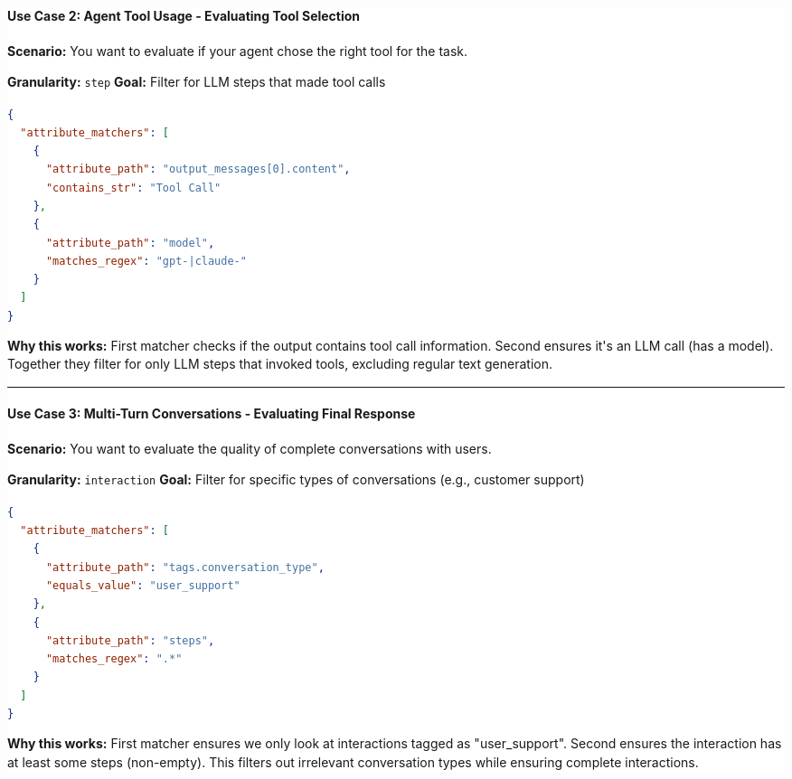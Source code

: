 
#### Use Case 2: Agent Tool Usage - Evaluating Tool Selection

**Scenario:** You want to evaluate if your agent chose the right tool for the task.

**Granularity:** `step`
**Goal:** Filter for LLM steps that made tool calls

```json
{
  "attribute_matchers": [
    {
      "attribute_path": "output_messages[0].content",
      "contains_str": "Tool Call"
    },
    {
      "attribute_path": "model",
      "matches_regex": "gpt-|claude-"
    }
  ]
}
```

**Why this works:** First matcher checks if the output contains tool call information. Second ensures it's an LLM call (has a model). Together they filter for only LLM steps that invoked tools, excluding regular text generation.

---

#### Use Case 3: Multi-Turn Conversations - Evaluating Final Response

**Scenario:** You want to evaluate the quality of complete conversations with users.

**Granularity:** `interaction`
**Goal:** Filter for specific types of conversations (e.g., customer support)

```json
{
  "attribute_matchers": [
    {
      "attribute_path": "tags.conversation_type",
      "equals_value": "user_support"
    },
    {
      "attribute_path": "steps",
      "matches_regex": ".*"
    }
  ]
}
```

**Why this works:** First matcher ensures we only look at interactions tagged as "user_support". Second ensures the interaction has at least some steps (non-empty). This filters out irrelevant conversation types while ensuring complete interactions.
